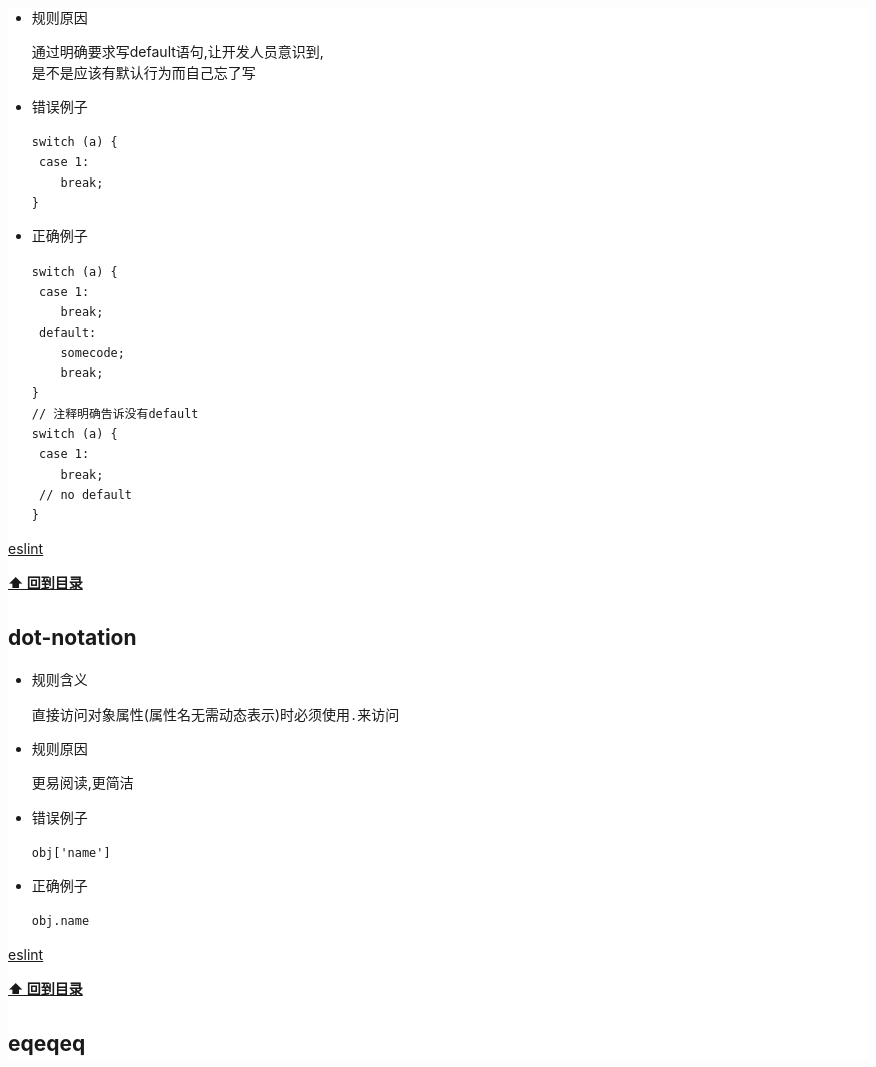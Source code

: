 - 规则原因

  通过明确要求写default语句,让开发人员意识到,  
  是不是应该有默认行为而自己忘了写

- 错误例子

      switch (a) {  
       case 1:  
          break;  
      }

- 正确例子

      switch (a) {  
       case 1:  
          break;  
       default:  
          somecode;  
          break;  
      }  
      // 注释明确告诉没有default  
      switch (a) {  
       case 1:  
          break;  
       // no default  
      }

[eslint](https://eslint.org/docs/rules/default-case.md)

**[⬆ 回到目录](#目录)**

<a id='dot-notation'></a>
## dot-notation

- 规则含义

  直接访问对象属性(属性名无需动态表示)时必须使用`.`来访问

- 规则原因

  更易阅读,更简洁

- 错误例子

      obj['name']

- 正确例子

      obj.name

[eslint](https://eslint.org/docs/rules/dot-notation.md)

**[⬆ 回到目录](#目录)**

<a id='eqeqeq'></a>
## eqeqeq
